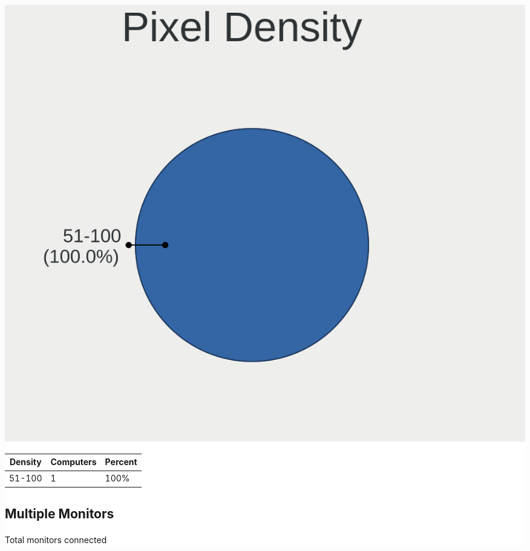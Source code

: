![Pixel Density](./All/images/pie_chart/mon_density.svg)


| Density | Computers | Percent |
|---------|-----------|---------|
| 51-100  | 1         | 100%    |

Multiple Monitors
-----------------

Total monitors connected
